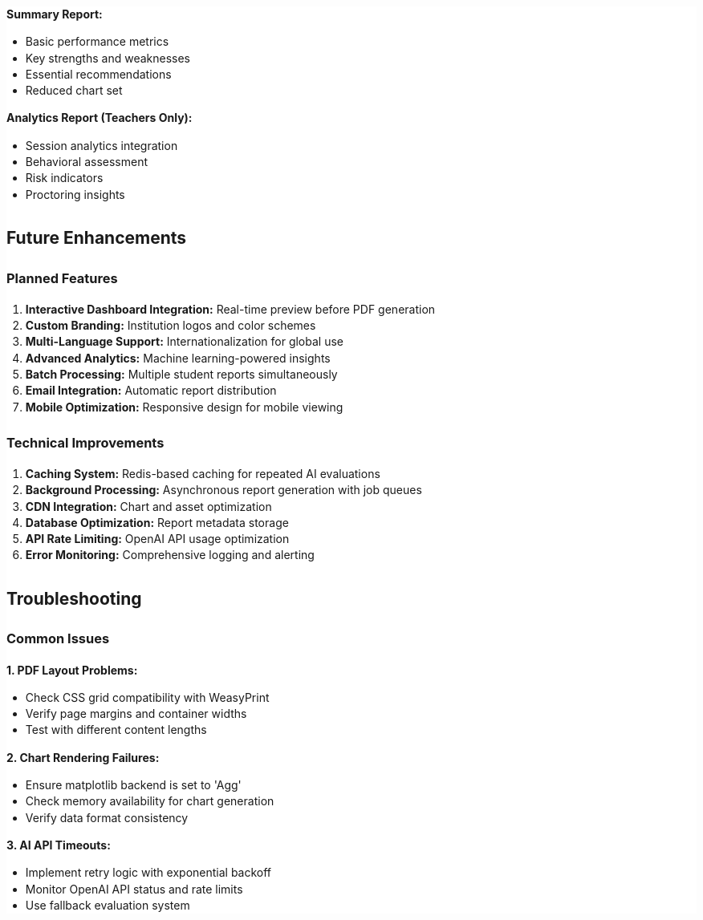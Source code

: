 **Summary Report:**
- Basic performance metrics
- Key strengths and weaknesses
- Essential recommendations
- Reduced chart set

**Analytics Report (Teachers Only):**
- Session analytics integration
- Behavioral assessment
- Risk indicators
- Proctoring insights

## Future Enhancements

### Planned Features

1. **Interactive Dashboard Integration:** Real-time preview before PDF generation
2. **Custom Branding:** Institution logos and color schemes
3. **Multi-Language Support:** Internationalization for global use
4. **Advanced Analytics:** Machine learning-powered insights
5. **Batch Processing:** Multiple student reports simultaneously
6. **Email Integration:** Automatic report distribution
7. **Mobile Optimization:** Responsive design for mobile viewing

### Technical Improvements

1. **Caching System:** Redis-based caching for repeated AI evaluations
2. **Background Processing:** Asynchronous report generation with job queues
3. **CDN Integration:** Chart and asset optimization
4. **Database Optimization:** Report metadata storage
5. **API Rate Limiting:** OpenAI API usage optimization
6. **Error Monitoring:** Comprehensive logging and alerting

## Troubleshooting

### Common Issues

**1. PDF Layout Problems:**
- Check CSS grid compatibility with WeasyPrint
- Verify page margins and container widths
- Test with different content lengths

**2. Chart Rendering Failures:**
- Ensure matplotlib backend is set to 'Agg'
- Check memory availability for chart generation
- Verify data format consistency

**3. AI API Timeouts:**
- Implement retry logic with exponential backoff
- Monitor OpenAI API status and rate limits
- Use fallback evaluation system
